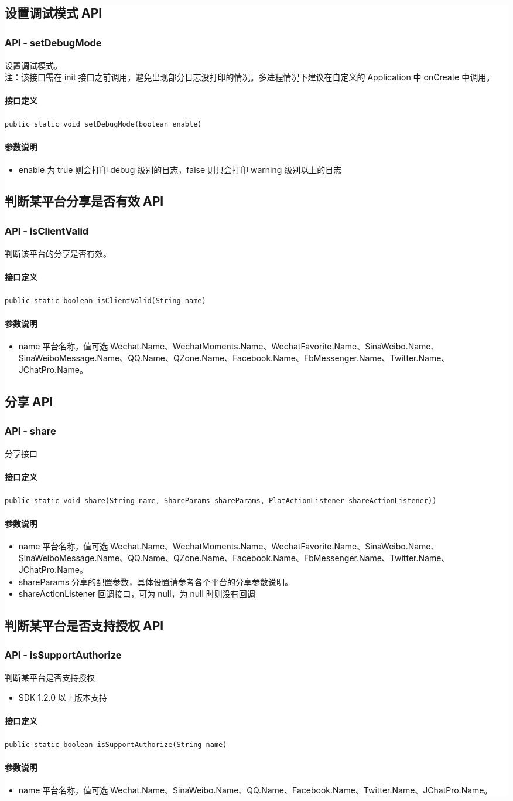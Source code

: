 ## 设置调试模式 API
### API - setDebugMode
设置调试模式。  
注：该接口需在 init 接口之前调用，避免出现部分日志没打印的情况。多进程情况下建议在自定义的 Application 中 onCreate 中调用。
#### 接口定义
```
public static void setDebugMode(boolean enable)
```
#### 参数说明
* enable 为 true 则会打印 debug 级别的日志，false 则只会打印 warning 级别以上的日志



## 判断某平台分享是否有效 API
### API - isClientValid
判断该平台的分享是否有效。
#### 接口定义
```
public static boolean isClientValid(String name)
```
#### 参数说明
* name 平台名称，值可选 Wechat.Name、WechatMoments.Name、WechatFavorite.Name、SinaWeibo.Name、SinaWeiboMessage.Name、QQ.Name、QZone.Name、Facebook.Name、FbMessenger.Name、Twitter.Name、JChatPro.Name。  

## 分享 API
### API - share
分享接口
#### 接口定义
```
public static void share(String name, ShareParams shareParams, PlatActionListener shareActionListener))
```
#### 参数说明
* name 平台名称，值可选 Wechat.Name、WechatMoments.Name、WechatFavorite.Name、SinaWeibo.Name、SinaWeiboMessage.Name、QQ.Name、QZone.Name、Facebook.Name、FbMessenger.Name、Twitter.Name、JChatPro.Name。  
* shareParams 分享的配置参数，具体设置请参考各个平台的分享参数说明。
* shareActionListener 回调接口，可为 null，为 null 时则没有回调

## 判断某平台是否支持授权 API
### API - isSupportAuthorize 
判断某平台是否支持授权
* SDK 1.2.0 以上版本支持
#### 接口定义
```
public static boolean isSupportAuthorize(String name)
```
#### 参数说明
* name 平台名称，值可选 Wechat.Name、SinaWeibo.Name、QQ.Name、Facebook.Name、Twitter.Name、JChatPro.Name。  
